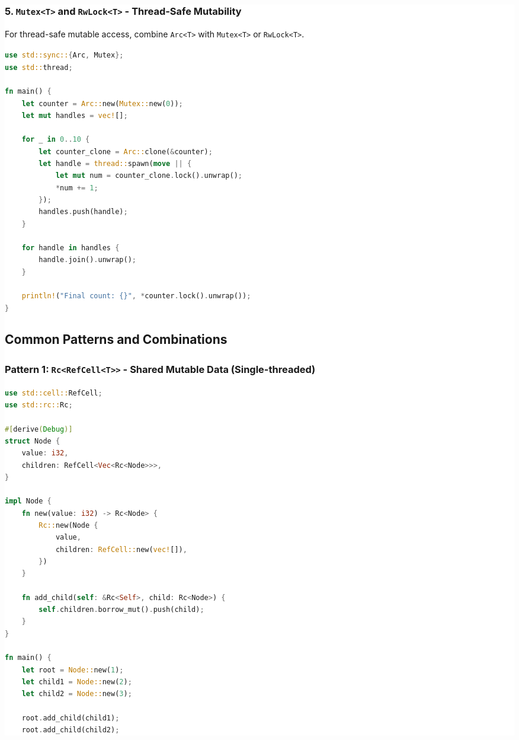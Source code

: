 ### 5. `Mutex<T>` and `RwLock<T>` - Thread-Safe Mutability

For thread-safe mutable access, combine `Arc<T>` with `Mutex<T>` or `RwLock<T>`.

```rust
use std::sync::{Arc, Mutex};
use std::thread;

fn main() {
    let counter = Arc::new(Mutex::new(0));
    let mut handles = vec![];
    
    for _ in 0..10 {
        let counter_clone = Arc::clone(&counter);
        let handle = thread::spawn(move || {
            let mut num = counter_clone.lock().unwrap();
            *num += 1;
        });
        handles.push(handle);
    }
    
    for handle in handles {
        handle.join().unwrap();
    }
    
    println!("Final count: {}", *counter.lock().unwrap());
}
```

## Common Patterns and Combinations

### Pattern 1: `Rc<RefCell<T>>` - Shared Mutable Data (Single-threaded)

```rust
use std::cell::RefCell;
use std::rc::Rc;

#[derive(Debug)]
struct Node {
    value: i32,
    children: RefCell<Vec<Rc<Node>>>,
}

impl Node {
    fn new(value: i32) -> Rc<Node> {
        Rc::new(Node {
            value,
            children: RefCell::new(vec![]),
        })
    }
    
    fn add_child(self: &Rc<Self>, child: Rc<Node>) {
        self.children.borrow_mut().push(child);
    }
}

fn main() {
    let root = Node::new(1);
    let child1 = Node::new(2);
    let child2 = Node::new(3);
    
    root.add_child(child1);
    root.add_child(child2);
```